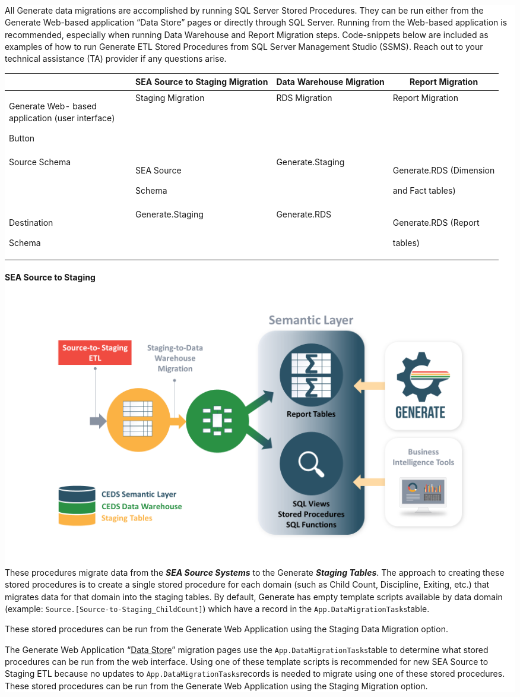 All Generate data migrations are accomplished by running SQL Server Stored Procedures. They can be run either from the Generate Web-based application “Data Store” pages or directly through SQL Server. Running from the Web-based application is recommended, especially when running Data Warehouse and Report Migration steps. Code-snippets below are included as examples of how to run Generate ETL Stored Procedures from SQL Server Management Studio (SSMS). Reach out to your technical assistance (TA) provider if any questions arise.

<table><thead><tr><th width="199"></th><th>SEA Source to   Staging Migration </th><th>Data Warehouse   Migration </th><th>Report Migration </th></tr></thead><tbody><tr><td><p>Generate Web- based application (user interface)</p><p>Button</p></td><td>Staging Migration</td><td>RDS Migration</td><td>Report Migration</td></tr><tr><td>Source Schema</td><td><p>SEA Source</p><p>Schema</p></td><td>Generate.Staging</td><td><p>Generate.RDS (Dimension</p><p>and Fact tables)</p></td></tr><tr><td><p>Destination</p><p>Schema</p></td><td>Generate.Staging</td><td>Generate.RDS</td><td><p>Generate.RDS (Report</p><p>tables)</p></td></tr></tbody></table>

#### SEA Source to Staging

<figure><img src="../../.gitbook/assets/image (200).png" alt=""><figcaption></figcaption></figure>

These procedures migrate data from the _**SEA Source Systems**_ to the Generate _**Staging Tables**_. The approach to creating these stored procedures is to create a single stored procedure for each domain (such as Child Count, Discipline, Exiting, etc.) that migrates data for that domain into the staging tables. By default, Generate has empty template scripts available by data domain (example: `Source.[Source-to-Staging_ChildCount]`) which have a record in the `App.DataMigrationTasks`table.&#x20;

These stored procedures can be run from the Generate Web Application using the Staging Data Migration option.&#x20;

The Generate Web Application “[Data Store](../../user-guide/settings/data-store.md)” migration pages use the `App.DataMigrationTasks`table to determine what stored procedures can be run from the web interface. Using one of these template scripts is recommended for new SEA Source to Staging ETL because no updates to `App.DataMigrationTasks`records is needed to migrate using one of these stored procedures. These stored procedures can be run from the Generate Web Application using the Staging  Migration option.&#x20;
